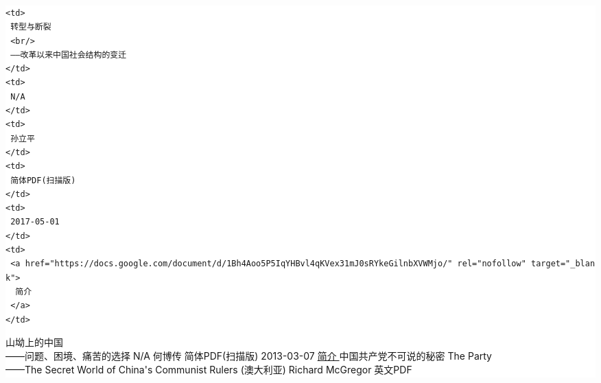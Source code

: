     <td>
     转型与断裂
     <br/>
     ——改革以来中国社会结构的变迁
    </td>
    <td>
     N/A
    </td>
    <td>
     孙立平
    </td>
    <td>
     简体PDF(扫描版)
    </td>
    <td>
     2017-05-01
    </td>
    <td>
     <a href="https://docs.google.com/document/d/1Bh4Aoo5P5IqYHBvl4qKVex31mJ0sRYkeGilnbXVWMjo/" rel="nofollow" target="_blank">
      简介
     </a>
    </td>
   </tr>
   <tr>
    <td>
     山坳上的中国
     <br/>
     ——问题、困境、痛苦的选择
    </td>
    <td>
     N/A
    </td>
    <td>
     何博传
    </td>
    <td>
     简体PDF(扫描版)
    </td>
    <td>
     2013-03-07
    </td>
    <td>
     <a href="https://docs.google.com/document/d/1BJHE_y1W0Cq_721iIE6rZ3k_aJrkby5vRA0YxbXLoVQ/" rel="nofollow" target="_blank">
      简介
     </a>
    </td>
   </tr>
   <tr>
    <td>
     中国共产党不可说的秘密
    </td>
    <td>
     The Party
     <br/>
     ——The Secret World of China's Communist Rulers
    </td>
    <td>
     (澳大利亚) Richard McGregor
    </td>
    <td>
     英文PDF
    </td>